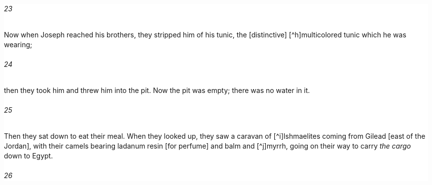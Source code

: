 






###### 23 







Now when Joseph reached his brothers, they stripped him of his tunic, the [distinctive] [^h]multicolored tunic which he was wearing; 















###### 24 







then they took him and threw him into the pit. Now the pit was empty; there was no water in it. 















###### 25 







Then they sat down to eat their meal. When they looked up, they saw a caravan of [^i]Ishmaelites coming from Gilead [east of the Jordan], with their camels bearing ladanum resin [for perfume] and balm and [^j]myrrh, going on their way to carry _the cargo_ down to Egypt. 















###### 26 
